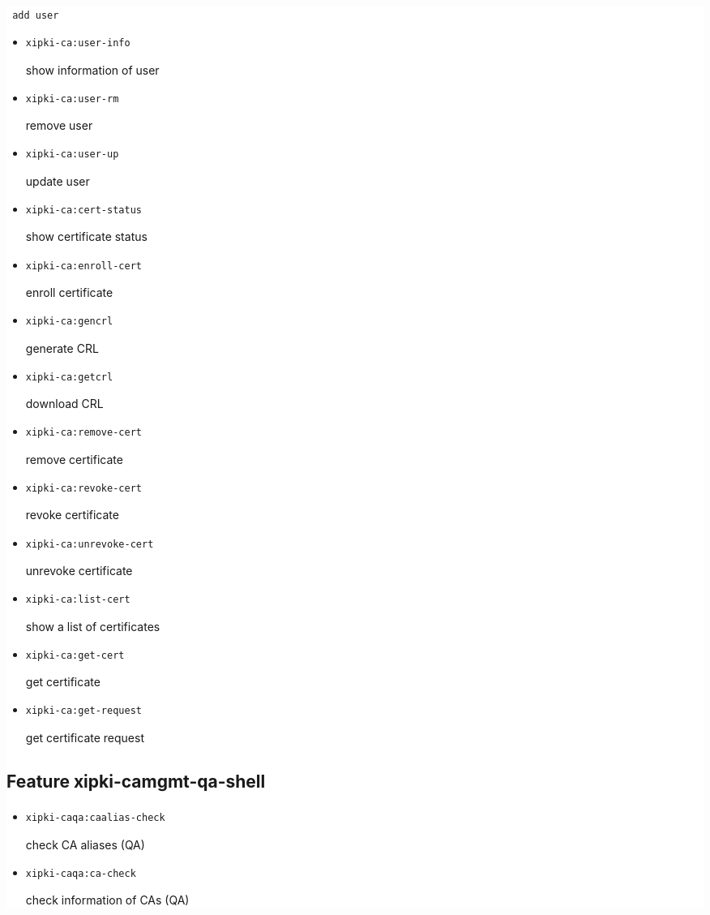      add user

   * `xipki-ca:user-info`

     show information of user

   * `xipki-ca:user-rm`

      remove user

   * `xipki-ca:user-up`

     update user

   * `xipki-ca:cert-status`

     show certificate status

   * `xipki-ca:enroll-cert`

     enroll certificate

   * `xipki-ca:gencrl`

     generate CRL

   * `xipki-ca:getcrl`

     download CRL

   * `xipki-ca:remove-cert`

     remove certificate

   * `xipki-ca:revoke-cert`

     revoke certificate

   * `xipki-ca:unrevoke-cert`

     unrevoke certificate

   * `xipki-ca:list-cert`

     show a list of certificates

   * `xipki-ca:get-cert`

     get certificate

   * `xipki-ca:get-request`

     get certificate request

Feature xipki-camgmt-qa-shell
-----

   * `xipki-caqa:caalias-check`

     check CA aliases (QA)

   * `xipki-caqa:ca-check`

     check information of CAs (QA)

